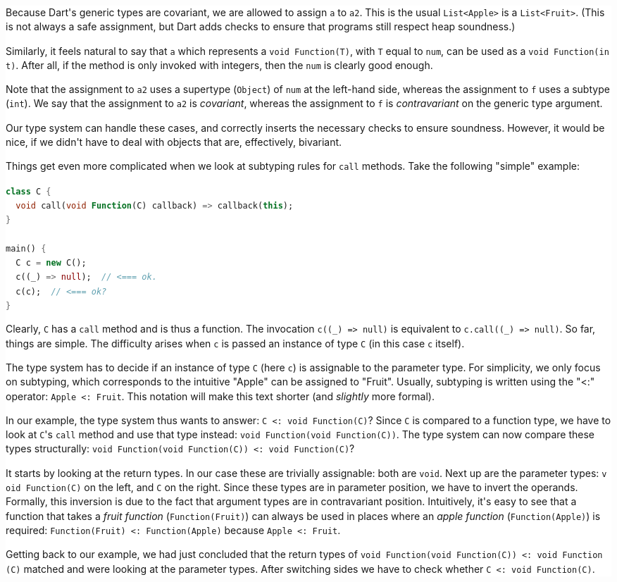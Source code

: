 Because Dart's generic types are covariant, we are allowed to assign `a` to `a2`. This is the usual `List<Apple>` is a `List<Fruit>`. (This is not always a safe assignment, but Dart adds checks to ensure that programs still respect heap soundness.)

Similarly, it feels natural to say that `a` which represents a `void Function(T)`, with `T` equal to `num`, can be used as a `void Function(int)`. After all, if the method is only invoked with integers, then the `num` is clearly good enough.

Note that the assignment to `a2` uses a supertype (`Object`) of `num` at the left-hand side, whereas the assignment to `f` uses a subtype (`int`). We say that the assignment to `a2` is *covariant*, whereas the assignment to `f` is *contravariant* on the generic type argument.

Our type system can handle these cases, and correctly inserts the necessary checks to ensure soundness. However, it would be nice, if we didn't have to deal with objects that are, effectively, bivariant.

Things get even more complicated when we look at subtyping rules for `call` methods. Take the following "simple" example:

``` dart
class C {
  void call(void Function(C) callback) => callback(this);
}

main() {
  C c = new C();
  c((_) => null);  // <=== ok.
  c(c);  // <=== ok?
}
```

Clearly, `C` has a `call` method and is thus a function. The invocation `c((_) => null)` is equivalent to `c.call((_) => null)`. So far, things are simple. The difficulty arises when `c` is passed an instance of type `C` (in this case `c` itself).

The type system has to decide if an instance of type `C` (here `c`) is assignable to the parameter type. For simplicity, we only focus on subtyping, which corresponds to the intuitive "Apple" can be assigned to "Fruit". Usually, subtyping is written using the "<:" operator: `Apple <: Fruit`. This notation will make this text shorter (and *slightly* more formal).

In our example, the type system thus wants to answer: `C <: void Function(C)`? Since `C` is compared to a function type, we have to look at `C`'s `call` method and use that type instead: `void Function(void Function(C))`. The type system can now compare these types structurally: `void Function(void Function(C)) <: void Function(C)`?

It starts by looking at the return types. In our case these are trivially assignable: both are `void`. Next up are the parameter types: `void Function(C)` on the left, and `C` on the right. Since these types are in parameter position, we have to invert the operands. Formally, this inversion is due to the fact that argument types are in contravariant position. Intuitively, it's easy to see that a function that takes a *fruit function* (`Function(Fruit)`) can always be used in places where an *apple function* (`Function(Apple)`) is required: `Function(Fruit) <: Function(Apple)` because `Apple <: Fruit`.

Getting back to our example, we had just concluded that the return types of `void Function(void Function(C)) <: void Function(C)` matched and were looking at the parameter types. After switching sides we have to check whether `C <: void Function(C)`.
